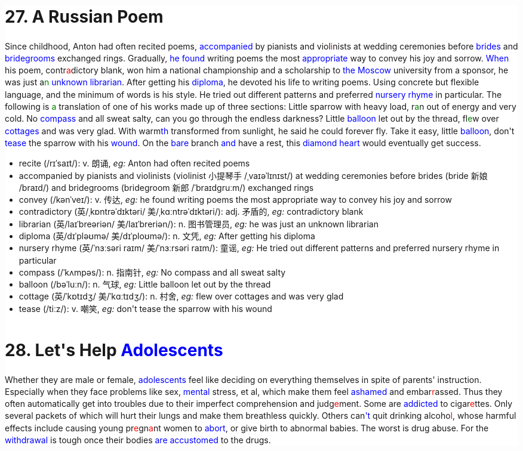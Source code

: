 # 27. A Russian Poem

Since childhood, Anton had often recited poems,
<font color=blue>accompanied</font> by pianists and viol<font color=red>i</font>nists at wedding ceremonies before <font color=blue>brides</font> and <font color=blue>bridegrooms</font> exchanged rings.
Gradually, <font color=blue>he found</font> writing poems the most <font color=blue>appropriate</font> way to convey his joy and sorrow.
<font color=blue>When</font> his poem, contr<font color=red>a</font>dictory blank, won him a national championship and a scholarship to <font color=blue>the Moscow</font> university from a sponsor, he was just a<font color=green>n</font> <font color=blue>unknown</font> <font color=blue>librarian</font>.
After getting his <font color=blue>diploma</font>, he devoted his life to writing poems.
Using concrete but flexible language, and the minimum of words is his style.
He tried out different patterns and preferred <font color=blue>nursery</font> <font color=blue>rhyme</font> in particular.
The following is <font color=green>a</font> translation of one of his works made up of three sections:
Little sparrow with heavy load, r<font color=green>a</font>n out of energy and very cold.
No <font color=blue>compass</font> and all sweat salty, can you go through the endless darkness?
Little <font color=blue>balloon</font> let out by the thread, fl<font color=green>e</font>w over <font color=blue>cottages</font> and was very glad.
With warm<font color=blue>th</font> transformed from sunlight, he said he could forever fly.
Take it easy, little <font color=blue>balloon</font>, don't <font color=blue>tease</font> the sparrow with his <font color=blue>wound</font>.
On the <font color=blue>bare</font> branch <font color=blue>and</font> have a rest, this <font color=blue>diamond heart</font> would eventually get success.

- recite (/rɪˈsaɪt/): v. 朗诵, *eg:*  Anton had often recited poems
- accompanied by pianists and violinists (violinist 小提琴手 /ˌvaɪəˈlɪnɪst/) at wedding ceremonies before brides (bride 新娘 /braɪd/) and bridegrooms (bridegroom 新郎 /ˈbraɪdɡruːm/) exchanged rings
- convey (/kənˈveɪ/): v. 传达, *eg:*  he found writing poems the most appropriate way to convey his joy and sorrow
- contradictory (英/ˌkɒntrəˈdɪktəri/ 美/ˌkɑːntrəˈdɪktəri/): adj. 矛盾的, *eg:*  contradictory blank
- librarian (英/laɪˈbreəriən/ 美/laɪˈbreriən/): n. 图书管理员, *eg:*  he was just an unknown librarian
- diploma (英/dɪˈpləʊmə/ 美/dɪˈploʊmə/): n. 文凭, *eg:*  After getting his diploma
- nursery rhyme (英/ˈnɜːsəri raɪm/ 美/ˈnɜːrsəri raɪm/): 童谣, *eg:*  He tried out different patterns and preferred nursery rhyme in particular
- compass (/ˈkʌmpəs/): n. 指南针, *eg:*  No compass and all sweat salty
- balloon (/bəˈluːn/): n. 气球, *eg:*  Little balloon let out by the thread
- cottage (英/ˈkɒtɪdʒ/ 美/ˈkɑːtɪdʒ/): n. 村舍, *eg:*  flew over cottages and was very glad
- tease (/tiːz/): v. 嘲笑, *eg:*  don't tease the sparrow with his wound

# 28. Let's Help <font color=blue>Adolescents</font>

Whether they are male or female, <font color=blue>adolescents</font> feel like deciding on everything themselves in spite of parents' instruction.
Especially when they face problems like sex, <font color=blue>mental</font> stress, et al, which make them feel <font color=blue>ashamed</font> and embar<font color=red>r</font>assed.
Thus they often automatically get into troubles due to their imperfect comprehension and judg<font color=red>e</font>ment.
Some are <font color=blue>addicted</font> to cigar<font color=red>e</font>ttes.
Only several packets of which will hurt their lungs and make them breathless quickly.
Others can<font color=blue>'t</font> quit drinking alcoho<font color=red>l</font>, whose harmful effects include causing young pr<font color=red>e</font>gn<font color=red>a</font>nt women to <font color=blue>abort</font>, or give birth to abnormal babies.
The worst is drug abuse.
For the <font color=blue>withdrawal</font> is tough once their bodies <font color=blue>are accustomed</font> to the drugs.